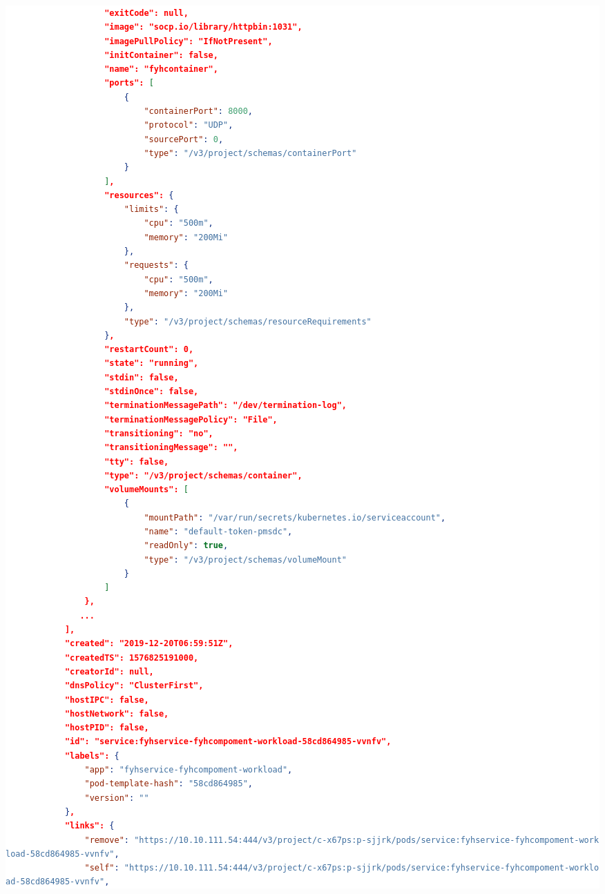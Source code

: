 ```json
                    "exitCode": null,
                    "image": "socp.io/library/httpbin:1031",
                    "imagePullPolicy": "IfNotPresent",
                    "initContainer": false,
                    "name": "fyhcontainer",
                    "ports": [
                        {
                            "containerPort": 8000,
                            "protocol": "UDP",
                            "sourcePort": 0,
                            "type": "/v3/project/schemas/containerPort"
                        }
                    ],
                    "resources": {
                        "limits": {
                            "cpu": "500m",
                            "memory": "200Mi"
                        },
                        "requests": {
                            "cpu": "500m",
                            "memory": "200Mi"
                        },
                        "type": "/v3/project/schemas/resourceRequirements"
                    },
                    "restartCount": 0,
                    "state": "running",
                    "stdin": false,
                    "stdinOnce": false,
                    "terminationMessagePath": "/dev/termination-log",
                    "terminationMessagePolicy": "File",
                    "transitioning": "no",
                    "transitioningMessage": "",
                    "tty": false,
                    "type": "/v3/project/schemas/container",
                    "volumeMounts": [
                        {
                            "mountPath": "/var/run/secrets/kubernetes.io/serviceaccount",
                            "name": "default-token-pmsdc",
                            "readOnly": true,
                            "type": "/v3/project/schemas/volumeMount"
                        }
                    ]
                },
               ...
            ],
            "created": "2019-12-20T06:59:51Z",
            "createdTS": 1576825191000,
            "creatorId": null,
            "dnsPolicy": "ClusterFirst",
            "hostIPC": false,
            "hostNetwork": false,
            "hostPID": false,
            "id": "service:fyhservice-fyhcompoment-workload-58cd864985-vvnfv",
            "labels": {
                "app": "fyhservice-fyhcompoment-workload",
                "pod-template-hash": "58cd864985",
                "version": ""
            },
            "links": {
                "remove": "https://10.10.111.54:444/v3/project/c-x67ps:p-sjjrk/pods/service:fyhservice-fyhcompoment-workload-58cd864985-vvnfv",
                "self": "https://10.10.111.54:444/v3/project/c-x67ps:p-sjjrk/pods/service:fyhservice-fyhcompoment-workload-58cd864985-vvnfv",
```